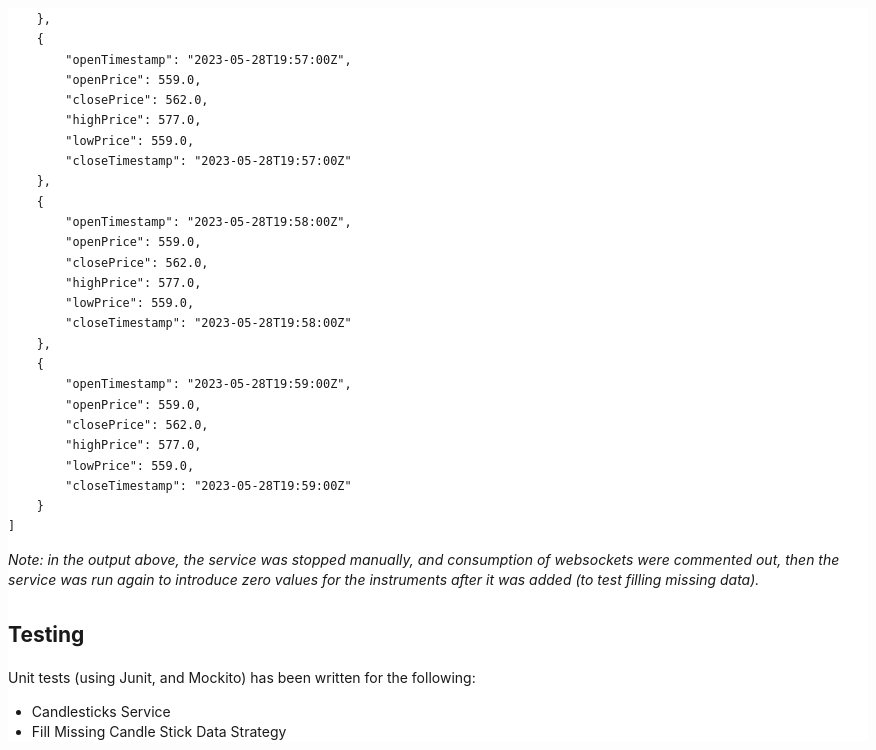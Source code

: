 ````
    },
    {
        "openTimestamp": "2023-05-28T19:57:00Z",
        "openPrice": 559.0,
        "closePrice": 562.0,
        "highPrice": 577.0,
        "lowPrice": 559.0,
        "closeTimestamp": "2023-05-28T19:57:00Z"
    },
    {
        "openTimestamp": "2023-05-28T19:58:00Z",
        "openPrice": 559.0,
        "closePrice": 562.0,
        "highPrice": 577.0,
        "lowPrice": 559.0,
        "closeTimestamp": "2023-05-28T19:58:00Z"
    },
    {
        "openTimestamp": "2023-05-28T19:59:00Z",
        "openPrice": 559.0,
        "closePrice": 562.0,
        "highPrice": 577.0,
        "lowPrice": 559.0,
        "closeTimestamp": "2023-05-28T19:59:00Z"
    }
]
````
*Note: in the output above, the service was stopped manually, and consumption of websockets were commented out, then the service was run again to introduce zero values for the instruments after it was added (to test filling missing data).*

## Testing
Unit tests (using Junit, and Mockito) has been written for the following:
* Candlesticks Service
* Fill Missing Candle Stick Data Strategy 
